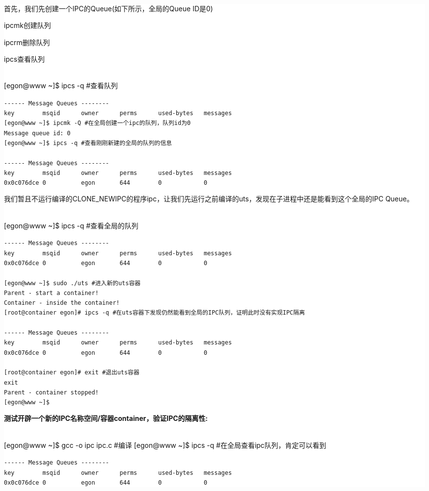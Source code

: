 首先，我们先创建一个IPC的Queue(如下所示，全局的Queue ID是0)

ipcmk创建队列

ipcrm删除队列

ipcs查看队列




​    
    [egon@www ~]$ ipcs -q #查看队列
    
    ------ Message Queues --------
    key        msqid      owner      perms      used-bytes   messages    
    [egon@www ~]$ ipcmk -Q #在全局创建一个ipc的队列，队列id为0
    Message queue id: 0
    [egon@www ~]$ ipcs -q #查看刚刚新建的全局的队列的信息
    
    ------ Message Queues --------
    key        msqid      owner      perms      used-bytes   messages    
    0x0c076dce 0          egon       644        0            0      



我们暂且不运行编译的CLONE_NEWIPC的程序ipc，让我们先运行之前编译的uts，发现在子进程中还是能看到这个全局的IPC Queue。




​    
    [egon@www ~]$ ipcs -q #查看全局的队列
    
    ------ Message Queues --------
    key        msqid      owner      perms      used-bytes   messages    
    0x0c076dce 0          egon       644        0            0           
    
    [egon@www ~]$ sudo ./uts #进入新的uts容器
    Parent - start a container!
    Container - inside the container!
    [root@container egon]# ipcs -q #在uts容器下发现仍然能看到全局的IPC队列，证明此时没有实现IPC隔离
    
    ------ Message Queues --------
    key        msqid      owner      perms      used-bytes   messages    
    0x0c076dce 0          egon       644        0            0           
    
    [root@container egon]# exit #退出uts容器
    exit
    Parent - container stopped!
    [egon@www ~]$ 



**测试开辟一个新的IPC名称空间/容器container，验证IPC的隔离性:**




​    
    [egon@www ~]$ gcc -o ipc ipc.c #编译
    [egon@www ~]$ ipcs -q #在全局查看ipc队列，肯定可以看到
    
    ------ Message Queues --------
    key        msqid      owner      perms      used-bytes   messages    
    0x0c076dce 0          egon       644        0            0           
    